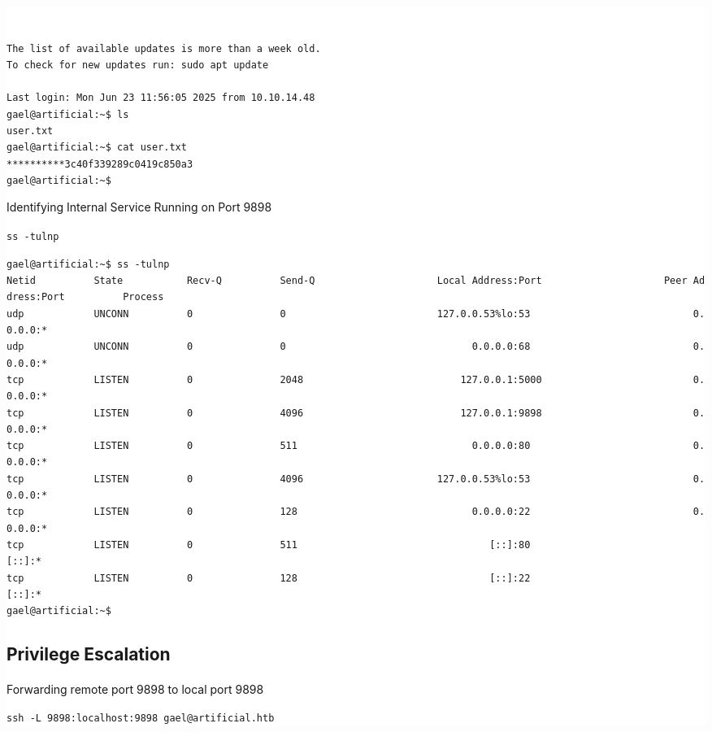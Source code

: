 ```


The list of available updates is more than a week old.
To check for new updates run: sudo apt update

Last login: Mon Jun 23 11:56:05 2025 from 10.10.14.48
gael@artificial:~$ ls
user.txt
gael@artificial:~$ cat user.txt 
**********3c40f339289c0419c850a3
gael@artificial:~$ 

```


Identifying Internal Service Running on Port 9898

```
ss -tulnp
```
```
gael@artificial:~$ ss -tulnp
Netid          State           Recv-Q          Send-Q                     Local Address:Port                     Peer Address:Port          Process          
udp            UNCONN          0               0                          127.0.0.53%lo:53                            0.0.0.0:*                              
udp            UNCONN          0               0                                0.0.0.0:68                            0.0.0.0:*                              
tcp            LISTEN          0               2048                           127.0.0.1:5000                          0.0.0.0:*                              
tcp            LISTEN          0               4096                           127.0.0.1:9898                          0.0.0.0:*                              
tcp            LISTEN          0               511                              0.0.0.0:80                            0.0.0.0:*                              
tcp            LISTEN          0               4096                       127.0.0.53%lo:53                            0.0.0.0:*                              
tcp            LISTEN          0               128                              0.0.0.0:22                            0.0.0.0:*                              
tcp            LISTEN          0               511                                 [::]:80                               [::]:*                              
tcp            LISTEN          0               128                                 [::]:22                               [::]:*                              
gael@artificial:~$ 
```

## Privilege Escalation

Forwarding remote port 9898 to local port 9898 

```
ssh -L 9898:localhost:9898 gael@artificial.htb
```

